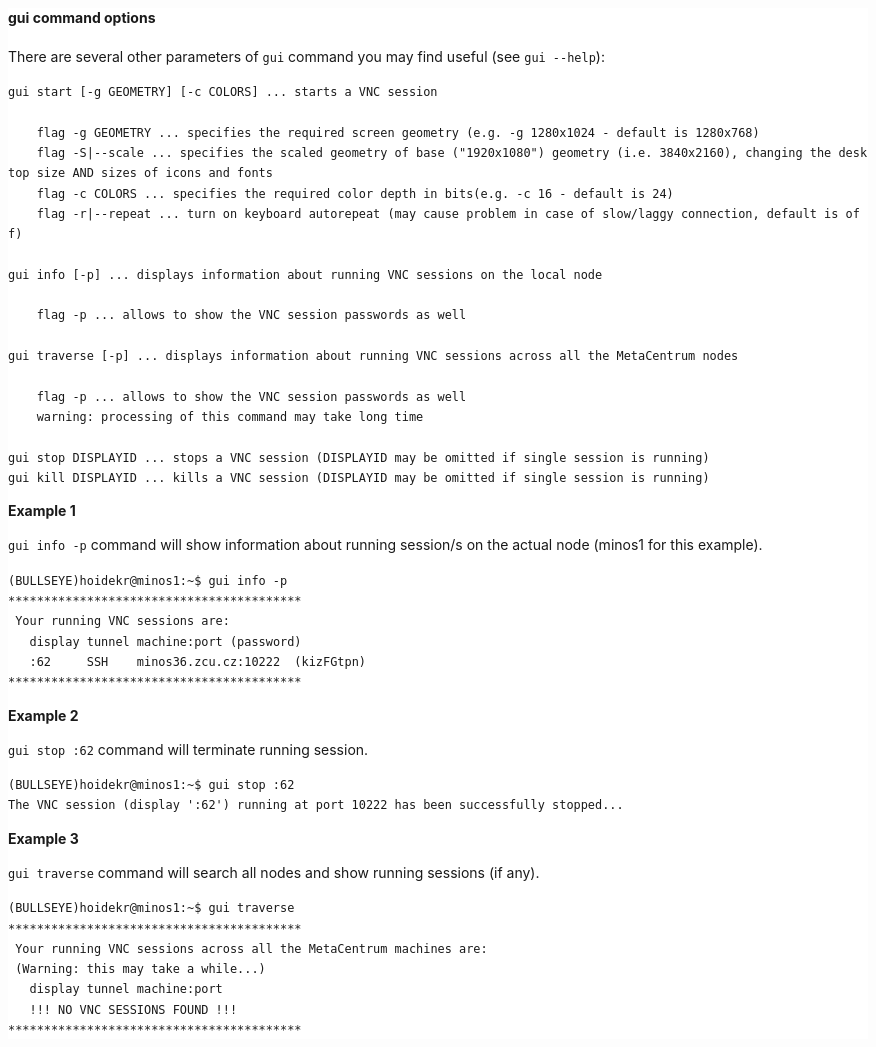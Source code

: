 #### gui command options

There are several other parameters of `gui` command you may find useful (see `gui --help`):

    gui start [-g GEOMETRY] [-c COLORS] ... starts a VNC session

        flag -g GEOMETRY ... specifies the required screen geometry (e.g. -g 1280x1024 - default is 1280x768)
        flag -S|--scale ... specifies the scaled geometry of base ("1920x1080") geometry (i.e. 3840x2160), changing the desktop size AND sizes of icons and fonts
        flag -c COLORS ... specifies the required color depth in bits(e.g. -c 16 - default is 24)
        flag -r|--repeat ... turn on keyboard autorepeat (may cause problem in case of slow/laggy connection, default is off)

    gui info [-p] ... displays information about running VNC sessions on the local node

        flag -p ... allows to show the VNC session passwords as well

    gui traverse [-p] ... displays information about running VNC sessions across all the MetaCentrum nodes

        flag -p ... allows to show the VNC session passwords as well
        warning: processing of this command may take long time

    gui stop DISPLAYID ... stops a VNC session (DISPLAYID may be omitted if single session is running)
    gui kill DISPLAYID ... kills a VNC session (DISPLAYID may be omitted if single session is running)


**Example 1**

`gui info -p` command will show information about running session/s on the actual node (minos1 for this example).

    (BULLSEYE)hoidekr@minos1:~$ gui info -p
    *****************************************
     Your running VNC sessions are:
       display tunnel machine:port (password)
       :62     SSH    minos36.zcu.cz:10222  (kizFGtpn)
    *****************************************

**Example 2** 

`gui stop :62` command will terminate running session.

    (BULLSEYE)hoidekr@minos1:~$ gui stop :62
    The VNC session (display ':62') running at port 10222 has been successfully stopped...

**Example 3**

`gui traverse` command will search all nodes and show running sessions (if any).

    (BULLSEYE)hoidekr@minos1:~$ gui traverse
    *****************************************
     Your running VNC sessions across all the MetaCentrum machines are:
     (Warning: this may take a while...)
       display tunnel machine:port
       !!! NO VNC SESSIONS FOUND !!!
    *****************************************

